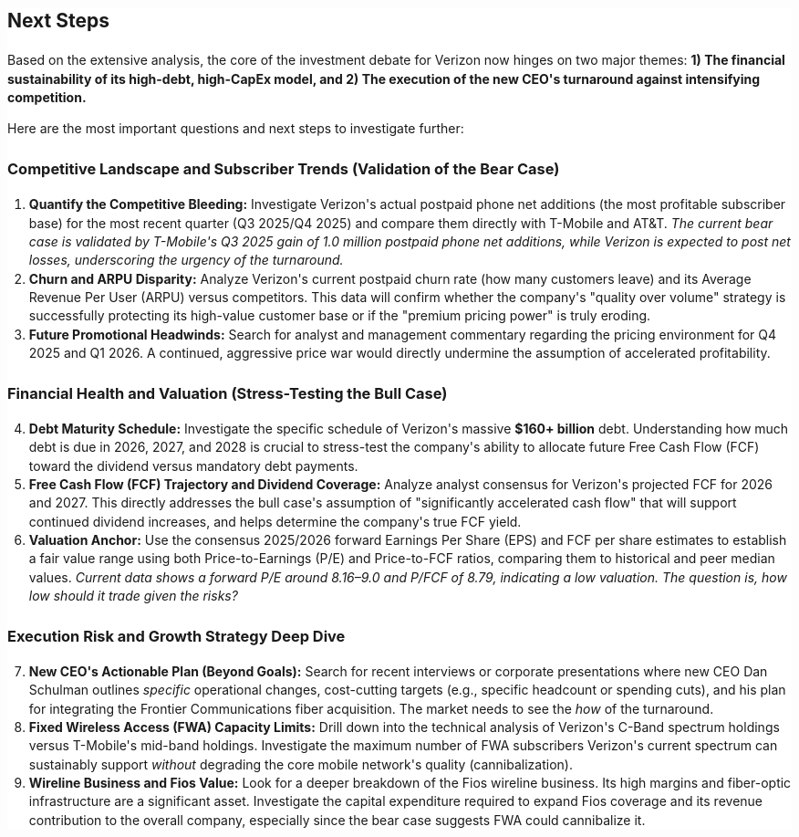 
## Next Steps

Based on the extensive analysis, the core of the investment debate for Verizon now hinges on two major themes: **1) The financial sustainability of its high-debt, high-CapEx model, and 2) The execution of the new CEO's turnaround against intensifying competition.**

Here are the most important questions and next steps to investigate further:

### **Competitive Landscape and Subscriber Trends (Validation of the Bear Case)**

1.  **Quantify the Competitive Bleeding:** Investigate Verizon's actual postpaid phone net additions (the most profitable subscriber base) for the most recent quarter (Q3 2025/Q4 2025) and compare them directly with T-Mobile and AT&T. *The current bear case is validated by T-Mobile's Q3 2025 gain of 1.0 million postpaid phone net additions, while Verizon is expected to post net losses, underscoring the urgency of the turnaround.*
2.  **Churn and ARPU Disparity:** Analyze Verizon's current postpaid churn rate (how many customers leave) and its Average Revenue Per User (ARPU) versus competitors. This data will confirm whether the company's "quality over volume" strategy is successfully protecting its high-value customer base or if the "premium pricing power" is truly eroding.
3.  **Future Promotional Headwinds:** Search for analyst and management commentary regarding the pricing environment for Q4 2025 and Q1 2026. A continued, aggressive price war would directly undermine the assumption of accelerated profitability.

### **Financial Health and Valuation (Stress-Testing the Bull Case)**

4.  **Debt Maturity Schedule:** Investigate the specific schedule of Verizon's massive **\$160+ billion** debt. Understanding how much debt is due in 2026, 2027, and 2028 is crucial to stress-test the company's ability to allocate future Free Cash Flow (FCF) toward the dividend versus mandatory debt payments.
5.  **Free Cash Flow (FCF) Trajectory and Dividend Coverage:** Analyze analyst consensus for Verizon's projected FCF for 2026 and 2027. This directly addresses the bull case's assumption of "significantly accelerated cash flow" that will support continued dividend increases, and helps determine the company's true FCF yield.
6.  **Valuation Anchor:** Use the consensus 2025/2026 forward Earnings Per Share (EPS) and FCF per share estimates to establish a fair value range using both Price-to-Earnings (P/E) and Price-to-FCF ratios, comparing them to historical and peer median values. *Current data shows a forward P/E around 8.16–9.0 and P/FCF of 8.79, indicating a low valuation. The question is, how low should it trade given the risks?*

### **Execution Risk and Growth Strategy Deep Dive**

7.  **New CEO's Actionable Plan (Beyond Goals):** Search for recent interviews or corporate presentations where new CEO Dan Schulman outlines *specific* operational changes, cost-cutting targets (e.g., specific headcount or spending cuts), and his plan for integrating the Frontier Communications fiber acquisition. The market needs to see the *how* of the turnaround.
8.  **Fixed Wireless Access (FWA) Capacity Limits:** Drill down into the technical analysis of Verizon's C-Band spectrum holdings versus T-Mobile's mid-band holdings. Investigate the maximum number of FWA subscribers Verizon's current spectrum can sustainably support *without* degrading the core mobile network's quality (cannibalization).
9.  **Wireline Business and Fios Value:** Look for a deeper breakdown of the Fios wireline business. Its high margins and fiber-optic infrastructure are a significant asset. Investigate the capital expenditure required to expand Fios coverage and its revenue contribution to the overall company, especially since the bear case suggests FWA could cannibalize it.